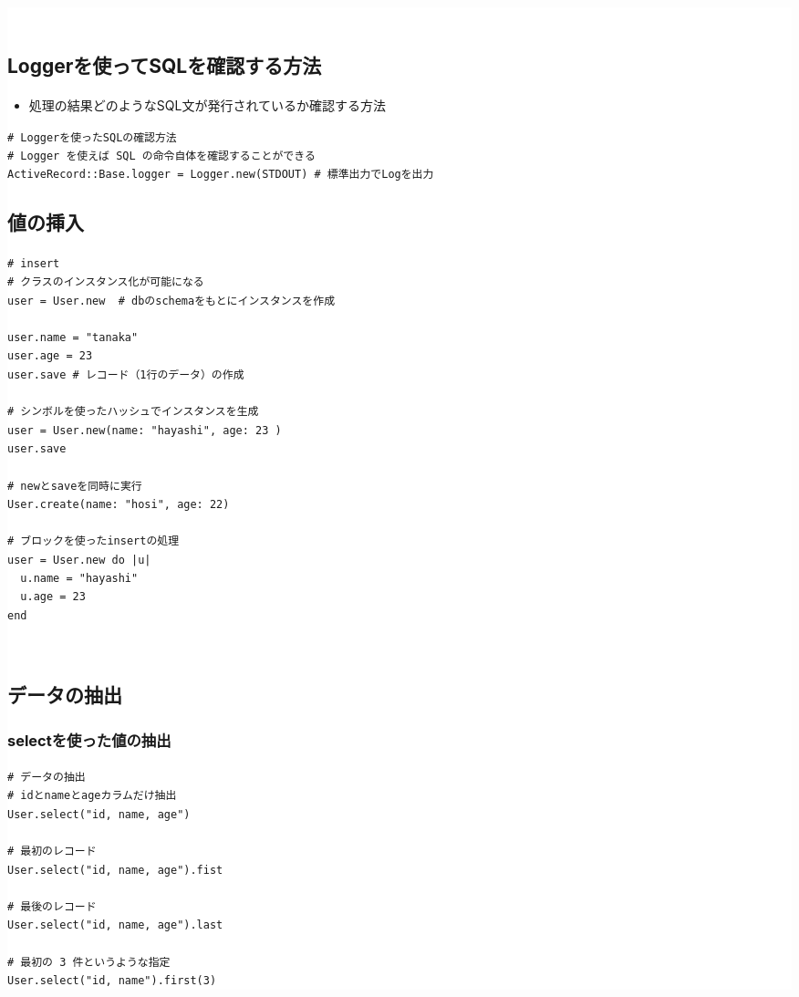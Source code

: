 <br> 
 
 ## Loggerを使ってSQLを確認する方法
 - 処理の結果どのようなSQL文が発行されているか確認する方法

```
# Loggerを使ったSQLの確認方法
# Logger を使えば SQL の命令自体を確認することができる
ActiveRecord::Base.logger = Logger.new(STDOUT) # 標準出力でLogを出力
```

## 値の挿入
```
# insert
# クラスのインスタンス化が可能になる
user = User.new  # dbのschemaをもとにインスタンスを作成

user.name = "tanaka"
user.age = 23
user.save # レコード（1行のデータ）の作成

# シンボルを使ったハッシュでインスタンスを生成
user = User.new(name: "hayashi", age: 23 )
user.save

# newとsaveを同時に実行
User.create(name: "hosi", age: 22)

# ブロックを使ったinsertの処理
user = User.new do |u|
  u.name = "hayashi"
  u.age = 23
end
```

<br>

## データの抽出

### selectを使った値の抽出
```
# データの抽出
# idとnameとageカラムだけ抽出
User.select("id, name, age")

# 最初のレコード
User.select("id, name, age").fist

# 最後のレコード
User.select("id, name, age").last

# 最初の 3 件というような指定
User.select("id, name").first(3) 
```
